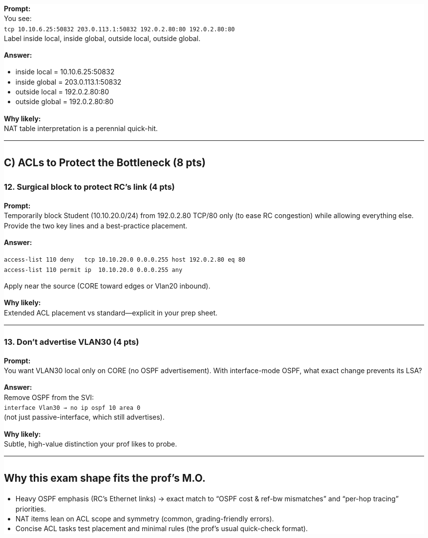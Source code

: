 **Prompt:**  
You see:  
`tcp 10.10.6.25:50832 203.0.113.1:50832 192.0.2.80:80 192.0.2.80:80`  
Label inside local, inside global, outside local, outside global.

**Answer:**  
- inside local = 10.10.6.25:50832  
- inside global = 203.0.113.1:50832  
- outside local = 192.0.2.80:80  
- outside global = 192.0.2.80:80

**Why likely:**  
NAT table interpretation is a perennial quick-hit.

---

## C) ACLs to Protect the Bottleneck (8 pts)

### 12. Surgical block to protect RC’s link (4 pts)

**Prompt:**  
Temporarily block Student (10.10.20.0/24) from 192.0.2.80 TCP/80 only (to ease RC congestion) while allowing everything else. Provide the two key lines and a best-practice placement.

**Answer:**
```shell
access-list 110 deny   tcp 10.10.20.0 0.0.0.255 host 192.0.2.80 eq 80
access-list 110 permit ip  10.10.20.0 0.0.0.255 any
```
Apply near the source (CORE toward edges or Vlan20 inbound).

**Why likely:**  
Extended ACL placement vs standard—explicit in your prep sheet.

---

### 13. Don’t advertise VLAN30 (4 pts)

**Prompt:**  
You want VLAN30 local only on CORE (no OSPF advertisement). With interface-mode OSPF, what exact change prevents its LSA?

**Answer:**  
Remove OSPF from the SVI:  
`interface Vlan30 → no ip ospf 10 area 0`  
(not just passive-interface, which still advertises).

**Why likely:**  
Subtle, high-value distinction your prof likes to probe.

---

## Why this exam shape fits the prof’s M.O.

- Heavy OSPF emphasis (RC’s Ethernet links) → exact match to “OSPF cost & ref-bw mismatches” and “per-hop tracing” priorities.
- NAT items lean on ACL scope and symmetry (common, grading-friendly errors).
- Concise ACL tasks test placement and minimal rules (the prof’s usual quick-check format).
